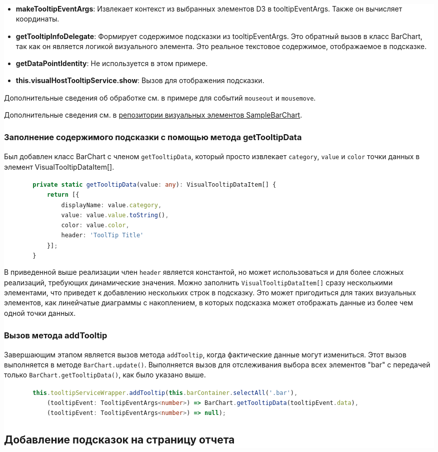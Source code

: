 * **makeTooltipEventArgs**: Извлекает контекст из выбранных элементов D3 в tooltipEventArgs. Также он вычисляет координаты.

* **getTooltipInfoDelegate**: Формирует содержимое подсказки из tooltipEventArgs. Это обратный вызов в класс BarChart, так как он является логикой визуального элемента. Это реальное текстовое содержимое, отображаемое в подсказке.

* **getDataPointIdentity**: Не используется в этом примере.

* **this.visualHostTooltipService.show**: Вызов для отображения подсказки.  

Дополнительные сведения об обработке см. в примере для событий `mouseout` и `mousemove`.

Дополнительные сведения см. в [репозитории визуальных элементов SampleBarChart](https://github.com/Microsoft/PowerBI-visuals-sampleBarChart/commit/981b021612d7b333adffe9f723ab27783c76fb14).

### <a name="populate-the-tooltip-content-by-the-gettooltipdata-method"></a>Заполнение содержимого подсказки с помощью метода getTooltipData

Был добавлен класс BarChart с членом `getTooltipData`, который просто извлекает `category`, `value` и `color` точки данных в элемент VisualTooltipDataItem[].

```typescript
        private static getTooltipData(value: any): VisualTooltipDataItem[] {
            return [{
                displayName: value.category,
                value: value.value.toString(),
                color: value.color,
                header: 'ToolTip Title'
            }];
        }
```

В приведенной выше реализации член `header` является константой, но может использоваться и для более сложных реализаций, требующих динамические значения. Можно заполнить `VisualTooltipDataItem[]` сразу несколькими элементами, что приведет к добавлению нескольких строк в подсказку. Это может пригодиться для таких визуальных элементов, как линейчатые диаграммы с накоплением, в которых подсказка может отображать данные из более чем одной точки данных.

### <a name="call-the-addtooltip-method"></a>Вызов метода addTooltip

Завершающим этапом является вызов метода `addTooltip`, когда фактические данные могут измениться. Этот вызов выполняется в методе `BarChart.update()`. Выполняется вызов для отслеживания выбора всех элементов "bar" с передачей только `BarChart.getTooltipData()`, как было указано выше.

```typescript
        this.tooltipServiceWrapper.addTooltip(this.barContainer.selectAll('.bar'),
            (tooltipEvent: TooltipEventArgs<number>) => BarChart.getTooltipData(tooltipEvent.data),
            (tooltipEvent: TooltipEventArgs<number>) => null);
```

## <a name="add-report-page-tooltips"></a>Добавление подсказок на страницу отчета
